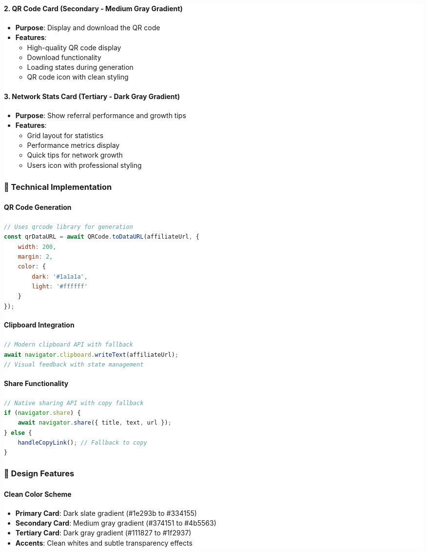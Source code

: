 #### 2. **QR Code Card** (Secondary - Medium Gray Gradient)
- **Purpose**: Display and download the QR code
- **Features**:
  - High-quality QR code display
  - Download functionality
  - Loading states during generation
  - QR code icon with clean styling

#### 3. **Network Stats Card** (Tertiary - Dark Gray Gradient)
- **Purpose**: Show referral performance and growth tips
- **Features**:
  - Grid layout for statistics
  - Performance metrics display
  - Quick tips for network growth
  - Users icon with professional styling

### 🔧 Technical Implementation

#### QR Code Generation
```javascript
// Uses qrcode library for generation
const qrDataURL = await QRCode.toDataURL(affiliateUrl, { 
    width: 200,
    margin: 2,
    color: {
        dark: '#1a1a1a',
        light: '#ffffff'
    }
});
```

#### Clipboard Integration
```javascript
// Modern clipboard API with fallback
await navigator.clipboard.writeText(affiliateUrl);
// Visual feedback with state management
```

#### Share Functionality
```javascript
// Native sharing API with copy fallback
if (navigator.share) {
    await navigator.share({ title, text, url });
} else {
    handleCopyLink(); // Fallback to copy
}
```

### 🎨 Design Features

#### Clean Color Scheme
- **Primary Card**: Dark slate gradient (#1e293b to #334155)
- **Secondary Card**: Medium gray gradient (#374151 to #4b5563)
- **Tertiary Card**: Dark gray gradient (#111827 to #1f2937)
- **Accents**: Clean whites and subtle transparency effects

